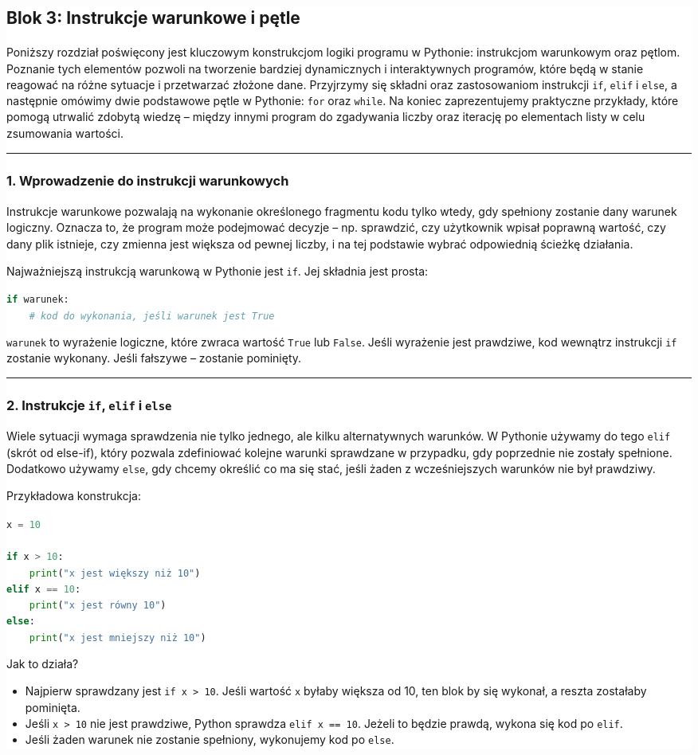 ## Blok 3: Instrukcje warunkowe i pętle

Poniższy rozdział poświęcony jest kluczowym konstrukcjom logiki programu w Pythonie: instrukcjom warunkowym oraz pętlom. Poznanie tych elementów pozwoli na tworzenie bardziej dynamicznych i interaktywnych programów, które będą w stanie reagować na różne sytuacje i przetwarzać złożone dane. Przyjrzymy się składni oraz zastosowaniom instrukcji `if`, `elif` i `else`, a następnie omówimy dwie podstawowe pętle w Pythonie: `for` oraz `while`. Na koniec zaprezentujemy praktyczne przykłady, które pomogą utrwalić zdobytą wiedzę – między innymi program do zgadywania liczby oraz iterację po elementach listy w celu zsumowania wartości.

---

### 1. Wprowadzenie do instrukcji warunkowych

Instrukcje warunkowe pozwalają na wykonanie określonego fragmentu kodu tylko wtedy, gdy spełniony zostanie dany warunek logiczny. Oznacza to, że program może podejmować decyzje – np. sprawdzić, czy użytkownik wpisał poprawną wartość, czy dany plik istnieje, czy zmienna jest większa od pewnej liczby, i na tej podstawie wybrać odpowiednią ścieżkę działania.

Najważniejszą instrukcją warunkową w Pythonie jest `if`. Jej składnia jest prosta:

```python
if warunek:
    # kod do wykonania, jeśli warunek jest True
```

`warunek` to wyrażenie logiczne, które zwraca wartość `True` lub `False`. Jeśli wyrażenie jest prawdziwe, kod wewnątrz instrukcji `if` zostanie wykonany. Jeśli fałszywe – zostanie pominięty.

---

### 2. Instrukcje `if`, `elif` i `else`

Wiele sytuacji wymaga sprawdzenia nie tylko jednego, ale kilku alternatywnych warunków. W Pythonie używamy do tego `elif` (skrót od else-if), który pozwala zdefiniować kolejne warunki sprawdzane w przypadku, gdy poprzednie nie zostały spełnione. Dodatkowo używamy `else`, gdy chcemy określić co ma się stać, jeśli żaden z wcześniejszych warunków nie był prawdziwy.

Przykładowa konstrukcja:

```python
x = 10

if x > 10:
    print("x jest większy niż 10")
elif x == 10:
    print("x jest równy 10")
else:
    print("x jest mniejszy niż 10")
```

Jak to działa?  
- Najpierw sprawdzany jest `if x > 10`. Jeśli wartość `x` byłaby większa od 10, ten blok by się wykonał, a reszta zostałaby pominięta.  
- Jeśli `x > 10` nie jest prawdziwe, Python sprawdza `elif x == 10`. Jeżeli to będzie prawdą, wykona się kod po `elif`.  
- Jeśli żaden warunek nie zostanie spełniony, wykonujemy kod po `else`.
